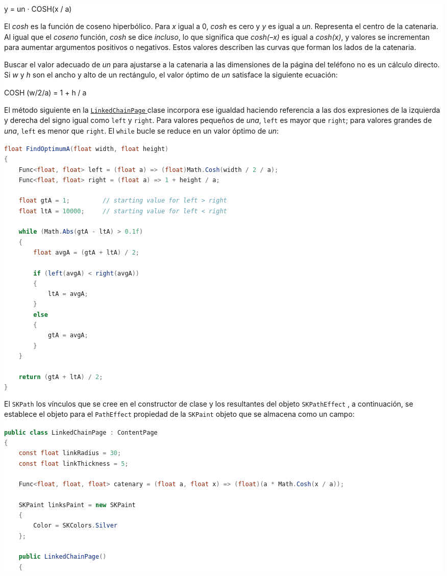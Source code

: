 y = un · COSH(x / a)

El *cosh* es la función de coseno hiperbólico. Para *x* igual a 0, *cosh* es cero y *y* es igual a *un*. Representa el centro de la catenaria. Al igual que el *coseno* función, *cosh* se dice *incluso*, lo que significa que *cosh(–x)* es igual a *cosh(x)*, y valores se incrementan para aumentar argumentos positivos o negativos. Estos valores describen las curvas que forman los lados de la catenaria.

Buscar el valor adecuado de *un* para ajustarse a la catenaria a las dimensiones de la página del teléfono no es un cálculo directo. Si *w* y *h* son el ancho y alto de un rectángulo, el valor óptimo de *un* satisface la siguiente ecuación:

COSH (w/2/a) = 1 + h / a

El método siguiente en la [ `LinkedChainPage` ](https://github.com/xamarin/xamarin-forms-samples/blob/master/SkiaSharpForms/SkiaSharpFormsDemos/SkiaSharpFormsDemos/SkiaSharpFormsDemos/Curves/LinkedChainPage.cs) clase incorpora ese igualdad haciendo referencia a las dos expresiones de la izquierda y derecha del signo igual como `left` y `right`. Para valores pequeños de *una*, `left` es mayor que `right`; para valores grandes de *una*, `left` es menor que `right`. El `while` bucle se reduce en un valor óptimo de *un*:

```csharp
float FindOptimumA(float width, float height)
{
    Func<float, float> left = (float a) => (float)Math.Cosh(width / 2 / a);
    Func<float, float> right = (float a) => 1 + height / a;

    float gtA = 1;         // starting value for left > right
    float ltA = 10000;     // starting value for left < right

    while (Math.Abs(gtA - ltA) > 0.1f)
    {
        float avgA = (gtA + ltA) / 2;

        if (left(avgA) < right(avgA))
        {
            ltA = avgA;
        }
        else
        {
            gtA = avgA;
        }
    }

    return (gtA + ltA) / 2;
}
```

El `SKPath` los vínculos que se cree en el constructor de clase y los resultantes del objeto `SKPathEffect` , a continuación, se establece el objeto para el `PathEffect` propiedad de la `SKPaint` objeto que se almacena como un campo:

```csharp
public class LinkedChainPage : ContentPage
{
    const float linkRadius = 30;
    const float linkThickness = 5;

    Func<float, float, float> catenary = (float a, float x) => (float)(a * Math.Cosh(x / a));

    SKPaint linksPaint = new SKPaint
    {
        Color = SKColors.Silver
    };

    public LinkedChainPage()
    {
```